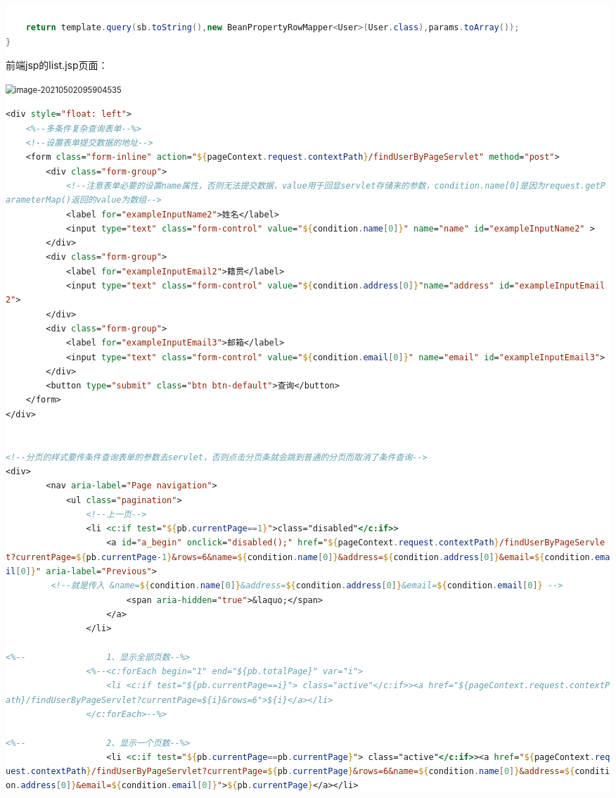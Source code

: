 ```Java

    return template.query(sb.toString(),new BeanPropertyRowMapper<User>(User.class),params.toArray());
}
```

前端jsp的list.jsp页面：

<img src="https://gitee.com/panqiyi/pqimg/raw/master/20210502095904.png" alt="image-20210502095904535" style="zoom:80%;" />

```jsp
<div style="float: left">
    <%--多条件复杂查询表单--%>
    <!--设置表单提交数据的地址-->
    <form class="form-inline" action="${pageContext.request.contextPath}/findUserByPageServlet" method="post">
        <div class="form-group">
            <!--注意表单必要的设置name属性，否则无法提交数据，value用于回显servlet存储来的参数，condition.name[0]是因为request.getParameterMap()返回的value为数组-->
            <label for="exampleInputName2">姓名</label>
            <input type="text" class="form-control" value="${condition.name[0]}" name="name" id="exampleInputName2" >
        </div>
        <div class="form-group">
            <label for="exampleInputEmail2">籍贯</label>
            <input type="text" class="form-control" value="${condition.address[0]}"name="address" id="exampleInputEmail2">
        </div>
        <div class="form-group">
            <label for="exampleInputEmail3">邮箱</label>
            <input type="text" class="form-control" value="${condition.email[0]}" name="email" id="exampleInputEmail3">
        </div>
        <button type="submit" class="btn btn-default">查询</button>
    </form>
</div>


<!--分页的样式要传条件查询表单的参数去servlet，否则点击分页条就会跳到普通的分页而取消了条件查询-->
<div>
        <nav aria-label="Page navigation">
            <ul class="pagination">
                <!--上一页-->
                <li <c:if test="${pb.currentPage==1}">class="disabled"</c:if>>
                    <a id="a_begin" onclick="disabled();" href="${pageContext.request.contextPath}/findUserByPageServlet?currentPage=${pb.currentPage-1}&rows=6&name=${condition.name[0]}&address=${condition.address[0]}&email=${condition.email[0]}" aria-label="Previous">
         <!--就是传入 &name=${condition.name[0]}&address=${condition.address[0]}&email=${condition.email[0]} -->
                        <span aria-hidden="true">&laquo;</span>
                    </a>
                </li>

<%--                1、显示全部页数--%>
                <%--<c:forEach begin="1" end="${pb.totalPage}" var="i">
                    <li <c:if test="${pb.currentPage==i}"> class="active"</c:if>><a href="${pageContext.request.contextPath}/findUserByPageServlet?currentPage=${i}&rows=6">${i}</a></li>
                </c:forEach>--%>

<%--                2、显示一个页数--%>
                    <li <c:if test="${pb.currentPage==pb.currentPage}"> class="active"</c:if>><a href="${pageContext.request.contextPath}/findUserByPageServlet?currentPage=${pb.currentPage}&rows=6&name=${condition.name[0]}&address=${condition.address[0]}&email=${condition.email[0]}">${pb.currentPage}</a></li>
```